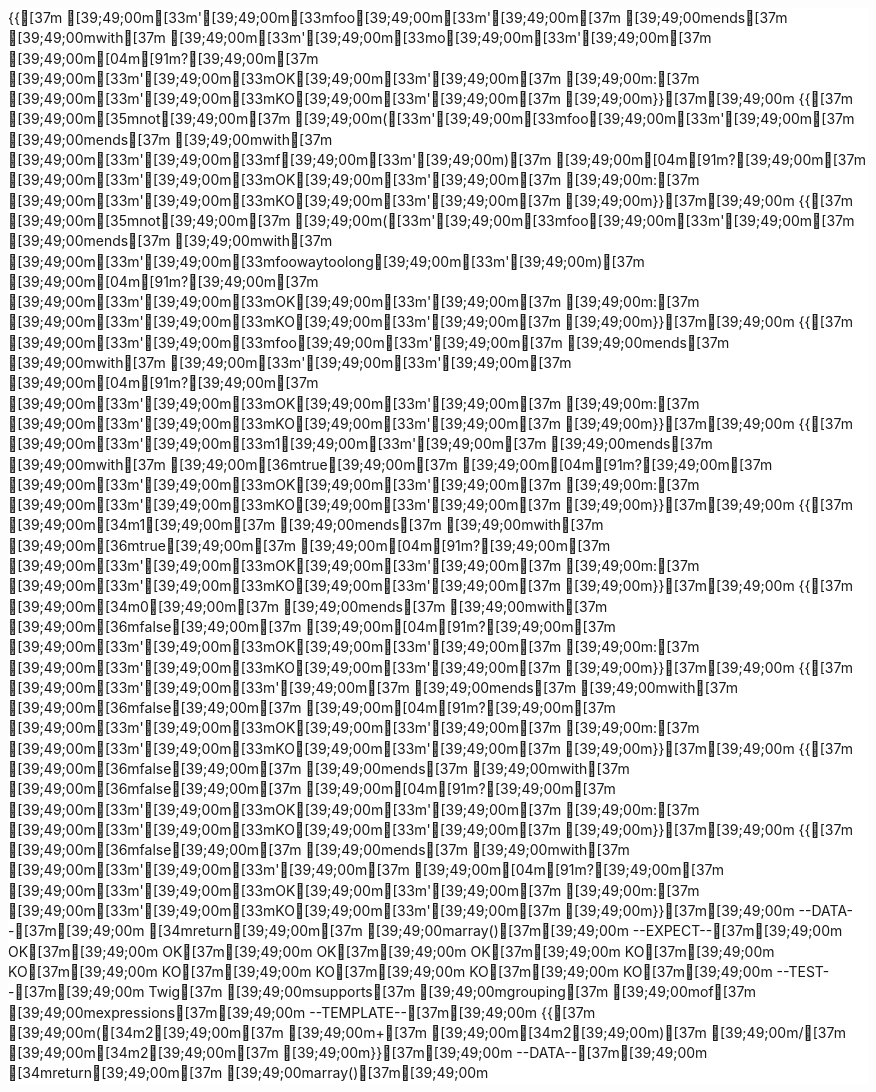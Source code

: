{{[37m [39;49;00m[33m'[39;49;00m[33mfoo[39;49;00m[33m'[39;49;00m[37m [39;49;00mends[37m [39;49;00mwith[37m [39;49;00m[33m'[39;49;00m[33mo[39;49;00m[33m'[39;49;00m[37m [39;49;00m[04m[91m?[39;49;00m[37m [39;49;00m[33m'[39;49;00m[33mOK[39;49;00m[33m'[39;49;00m[37m [39;49;00m:[37m [39;49;00m[33m'[39;49;00m[33mKO[39;49;00m[33m'[39;49;00m[37m [39;49;00m}}[37m[39;49;00m
{{[37m [39;49;00m[35mnot[39;49;00m[37m [39;49;00m([33m'[39;49;00m[33mfoo[39;49;00m[33m'[39;49;00m[37m [39;49;00mends[37m [39;49;00mwith[37m [39;49;00m[33m'[39;49;00m[33mf[39;49;00m[33m'[39;49;00m)[37m [39;49;00m[04m[91m?[39;49;00m[37m [39;49;00m[33m'[39;49;00m[33mOK[39;49;00m[33m'[39;49;00m[37m [39;49;00m:[37m [39;49;00m[33m'[39;49;00m[33mKO[39;49;00m[33m'[39;49;00m[37m [39;49;00m}}[37m[39;49;00m
{{[37m [39;49;00m[35mnot[39;49;00m[37m [39;49;00m([33m'[39;49;00m[33mfoo[39;49;00m[33m'[39;49;00m[37m [39;49;00mends[37m [39;49;00mwith[37m [39;49;00m[33m'[39;49;00m[33mfoowaytoolong[39;49;00m[33m'[39;49;00m)[37m [39;49;00m[04m[91m?[39;49;00m[37m [39;49;00m[33m'[39;49;00m[33mOK[39;49;00m[33m'[39;49;00m[37m [39;49;00m:[37m [39;49;00m[33m'[39;49;00m[33mKO[39;49;00m[33m'[39;49;00m[37m [39;49;00m}}[37m[39;49;00m
{{[37m [39;49;00m[33m'[39;49;00m[33mfoo[39;49;00m[33m'[39;49;00m[37m [39;49;00mends[37m [39;49;00mwith[37m [39;49;00m[33m'[39;49;00m[33m'[39;49;00m[37m [39;49;00m[04m[91m?[39;49;00m[37m [39;49;00m[33m'[39;49;00m[33mOK[39;49;00m[33m'[39;49;00m[37m [39;49;00m:[37m [39;49;00m[33m'[39;49;00m[33mKO[39;49;00m[33m'[39;49;00m[37m [39;49;00m}}[37m[39;49;00m
{{[37m [39;49;00m[33m'[39;49;00m[33m1[39;49;00m[33m'[39;49;00m[37m [39;49;00mends[37m [39;49;00mwith[37m [39;49;00m[36mtrue[39;49;00m[37m [39;49;00m[04m[91m?[39;49;00m[37m [39;49;00m[33m'[39;49;00m[33mOK[39;49;00m[33m'[39;49;00m[37m [39;49;00m:[37m [39;49;00m[33m'[39;49;00m[33mKO[39;49;00m[33m'[39;49;00m[37m [39;49;00m}}[37m[39;49;00m
{{[37m [39;49;00m[34m1[39;49;00m[37m [39;49;00mends[37m [39;49;00mwith[37m [39;49;00m[36mtrue[39;49;00m[37m [39;49;00m[04m[91m?[39;49;00m[37m [39;49;00m[33m'[39;49;00m[33mOK[39;49;00m[33m'[39;49;00m[37m [39;49;00m:[37m [39;49;00m[33m'[39;49;00m[33mKO[39;49;00m[33m'[39;49;00m[37m [39;49;00m}}[37m[39;49;00m
{{[37m [39;49;00m[34m0[39;49;00m[37m [39;49;00mends[37m [39;49;00mwith[37m [39;49;00m[36mfalse[39;49;00m[37m [39;49;00m[04m[91m?[39;49;00m[37m [39;49;00m[33m'[39;49;00m[33mOK[39;49;00m[33m'[39;49;00m[37m [39;49;00m:[37m [39;49;00m[33m'[39;49;00m[33mKO[39;49;00m[33m'[39;49;00m[37m [39;49;00m}}[37m[39;49;00m
{{[37m [39;49;00m[33m'[39;49;00m[33m'[39;49;00m[37m [39;49;00mends[37m [39;49;00mwith[37m [39;49;00m[36mfalse[39;49;00m[37m [39;49;00m[04m[91m?[39;49;00m[37m [39;49;00m[33m'[39;49;00m[33mOK[39;49;00m[33m'[39;49;00m[37m [39;49;00m:[37m [39;49;00m[33m'[39;49;00m[33mKO[39;49;00m[33m'[39;49;00m[37m [39;49;00m}}[37m[39;49;00m
{{[37m [39;49;00m[36mfalse[39;49;00m[37m [39;49;00mends[37m [39;49;00mwith[37m [39;49;00m[36mfalse[39;49;00m[37m [39;49;00m[04m[91m?[39;49;00m[37m [39;49;00m[33m'[39;49;00m[33mOK[39;49;00m[33m'[39;49;00m[37m [39;49;00m:[37m [39;49;00m[33m'[39;49;00m[33mKO[39;49;00m[33m'[39;49;00m[37m [39;49;00m}}[37m[39;49;00m
{{[37m [39;49;00m[36mfalse[39;49;00m[37m [39;49;00mends[37m [39;49;00mwith[37m [39;49;00m[33m'[39;49;00m[33m'[39;49;00m[37m [39;49;00m[04m[91m?[39;49;00m[37m [39;49;00m[33m'[39;49;00m[33mOK[39;49;00m[33m'[39;49;00m[37m [39;49;00m:[37m [39;49;00m[33m'[39;49;00m[33mKO[39;49;00m[33m'[39;49;00m[37m [39;49;00m}}[37m[39;49;00m
--DATA--[37m[39;49;00m
[34mreturn[39;49;00m[37m [39;49;00marray()[37m[39;49;00m
--EXPECT--[37m[39;49;00m
OK[37m[39;49;00m
OK[37m[39;49;00m
OK[37m[39;49;00m
OK[37m[39;49;00m
KO[37m[39;49;00m
KO[37m[39;49;00m
KO[37m[39;49;00m
KO[37m[39;49;00m
KO[37m[39;49;00m
KO[37m[39;49;00m
--TEST--[37m[39;49;00m
Twig[37m [39;49;00msupports[37m [39;49;00mgrouping[37m [39;49;00mof[37m [39;49;00mexpressions[37m[39;49;00m
--TEMPLATE--[37m[39;49;00m
{{[37m [39;49;00m([34m2[39;49;00m[37m [39;49;00m+[37m [39;49;00m[34m2[39;49;00m)[37m [39;49;00m/[37m [39;49;00m[34m2[39;49;00m[37m [39;49;00m}}[37m[39;49;00m
--DATA--[37m[39;49;00m
[34mreturn[39;49;00m[37m [39;49;00marray()[37m[39;49;00m